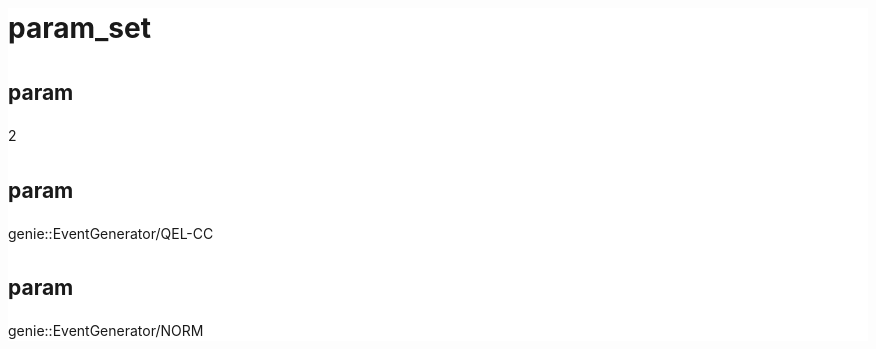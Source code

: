# param_set

## param

   2                                     

## param

   genie::EventGenerator/QEL-CC          

## param

   genie::EventGenerator/NORM            

